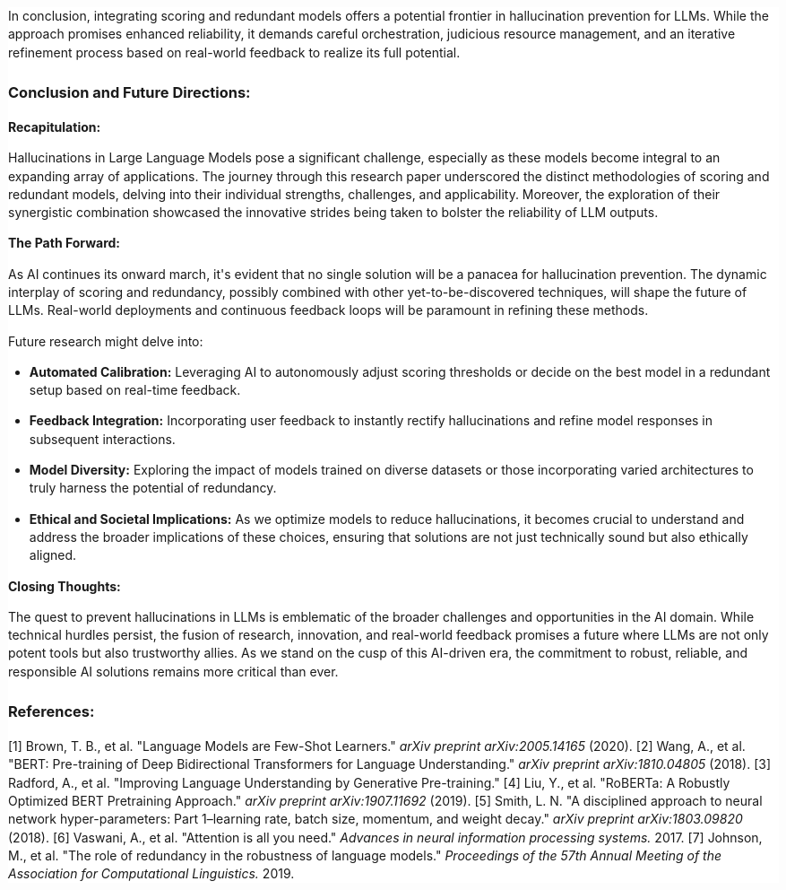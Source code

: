 In conclusion, integrating scoring and redundant models offers a potential frontier in hallucination prevention for LLMs. While the approach promises enhanced reliability, it demands careful orchestration, judicious resource management, and an iterative refinement process based on real-world feedback to realize its full potential.

### Conclusion and Future Directions:

**Recapitulation:**

Hallucinations in Large Language Models pose a significant challenge, especially as these models become integral to an expanding array of applications. The journey through this research paper underscored the distinct methodologies of scoring and redundant models, delving into their individual strengths, challenges, and applicability. Moreover, the exploration of their synergistic combination showcased the innovative strides being taken to bolster the reliability of LLM outputs.

**The Path Forward:**

As AI continues its onward march, it's evident that no single solution will be a panacea for hallucination prevention. The dynamic interplay of scoring and redundancy, possibly combined with other yet-to-be-discovered techniques, will shape the future of LLMs. Real-world deployments and continuous feedback loops will be paramount in refining these methods.

Future research might delve into:

- **Automated Calibration:** Leveraging AI to autonomously adjust scoring thresholds or decide on the best model in a redundant setup based on real-time feedback.
  
- **Feedback Integration:** Incorporating user feedback to instantly rectify hallucinations and refine model responses in subsequent interactions.
  
- **Model Diversity:** Exploring the impact of models trained on diverse datasets or those incorporating varied architectures to truly harness the potential of redundancy.

- **Ethical and Societal Implications:** As we optimize models to reduce hallucinations, it becomes crucial to understand and address the broader implications of these choices, ensuring that solutions are not just technically sound but also ethically aligned.

**Closing Thoughts:**

The quest to prevent hallucinations in LLMs is emblematic of the broader challenges and opportunities in the AI domain. While technical hurdles persist, the fusion of research, innovation, and real-world feedback promises a future where LLMs are not only potent tools but also trustworthy allies. As we stand on the cusp of this AI-driven era, the commitment to robust, reliable, and responsible AI solutions remains more critical than ever.

### References:

[1] Brown, T. B., et al. "Language Models are Few-Shot Learners." *arXiv preprint arXiv:2005.14165* (2020).
[2] Wang, A., et al. "BERT: Pre-training of Deep Bidirectional Transformers for Language Understanding." *arXiv preprint arXiv:1810.04805* (2018).
[3] Radford, A., et al. "Improving Language Understanding by Generative Pre-training."
[4] Liu, Y., et al. "RoBERTa: A Robustly Optimized BERT Pretraining Approach." *arXiv preprint arXiv:1907.11692* (2019).
[5] Smith, L. N. "A disciplined approach to neural network hyper-parameters: Part 1–learning rate, batch size, momentum, and weight decay." *arXiv preprint arXiv:1803.09820* (2018).
[6] Vaswani, A., et al. "Attention is all you need." *Advances in neural information processing systems.* 2017.
[7] Johnson, M., et al. "The role of redundancy in the robustness of language models." *Proceedings of the 57th Annual Meeting of the Association for Computational Linguistics.* 2019.
